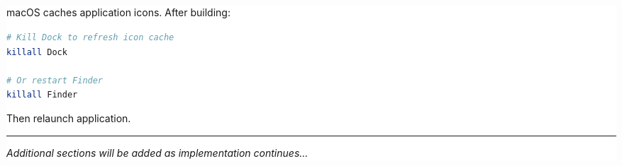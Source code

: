 macOS caches application icons. After building:

```bash
# Kill Dock to refresh icon cache
killall Dock

# Or restart Finder
killall Finder
```

Then relaunch application.

---

_Additional sections will be added as implementation continues..._

